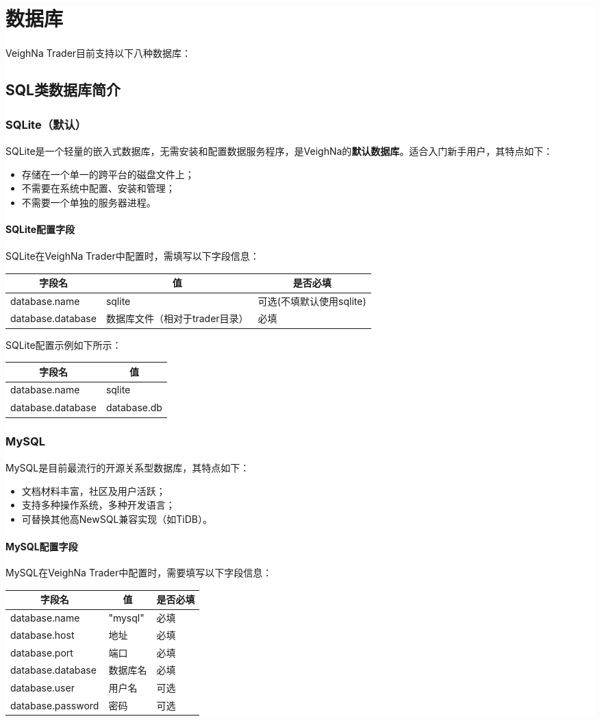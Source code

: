# 数据库

VeighNa Trader目前支持以下八种数据库：

## SQL类数据库简介

### SQLite（默认）

SQLite是一个轻量的嵌入式数据库，无需安装和配置数据服务程序，是VeighNa的**默认数据库**。适合入门新手用户，其特点如下：
 - 存储在一个单一的跨平台的磁盘文件上；
 - 不需要在系统中配置、安装和管理；
 - 不需要一个单独的服务器进程。

#### SQLite配置字段

SQLite在VeighNa Trader中配置时，需填写以下字段信息：

| 字段名             | 值 | 是否必填 |
|---------           |---- | --- |
|database.name     | sqlite | 可选(不填默认使用sqlite)
|database.database   | 数据库文件（相对于trader目录） | 必填 |

SQLite配置示例如下所示：

| 字段名            | 值 |
|---------           |---- |
|database.name     | sqlite |
|database.database   | database.db |

### MySQL

MySQL是目前最流行的开源关系型数据库，其特点如下：
 - 文档材料丰富，社区及用户活跃；
 - 支持多种操作系统，多种开发语言；
 - 可替换其他高NewSQL兼容实现（如TiDB）。

#### MySQL配置字段

MySQL在VeighNa Trader中配置时，需要填写以下字段信息：

| 字段名            | 值 | 是否必填 |
|---------           |---- | ---- |
|database.name     | "mysql"| 必填 |
|database.host       | 地址 | 必填 |
|database.port       | 端口 | 必填 |
|database.database   | 数据库名 | 必填 |
|database.user       | 用户名 | 可选 |
|database.password   | 密码 | 可选 |
